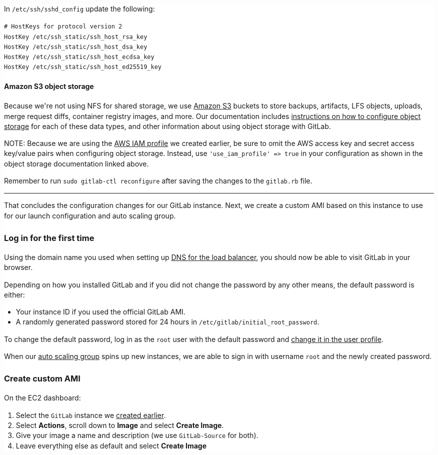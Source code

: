 In `/etc/ssh/sshd_config` update the following:

```shell
# HostKeys for protocol version 2
HostKey /etc/ssh_static/ssh_host_rsa_key
HostKey /etc/ssh_static/ssh_host_dsa_key
HostKey /etc/ssh_static/ssh_host_ecdsa_key
HostKey /etc/ssh_static/ssh_host_ed25519_key
```

#### Amazon S3 object storage

Because we're not using NFS for shared storage, we use [Amazon S3](https://aws.amazon.com/s3/) buckets to store backups, artifacts, LFS objects, uploads, merge request diffs, container registry images, and more. Our documentation includes [instructions on how to configure object storage](../../administration/object_storage.md) for each of these data types, and other information about using object storage with GitLab.

NOTE:
Because we are using the [AWS IAM profile](#create-an-iam-role) we created earlier, be sure to omit the AWS access key and secret access key/value pairs when configuring object storage. Instead, use `'use_iam_profile' => true` in your configuration as shown in the object storage documentation linked above.

Remember to run `sudo gitlab-ctl reconfigure` after saving the changes to the `gitlab.rb` file.

---

That concludes the configuration changes for our GitLab instance. Next, we create a custom AMI based on this instance to use for our launch configuration and auto scaling group.

### Log in for the first time

Using the domain name you used when setting up [DNS for the load balancer](#configure-dns-for-load-balancer), you should now be able to visit GitLab in your browser.

Depending on how you installed GitLab and if you did not change the password by any other means, the default password is either:

- Your instance ID if you used the official GitLab AMI.
- A randomly generated password stored for 24 hours in `/etc/gitlab/initial_root_password`.

To change the default password, log in as the `root` user with the default password and [change it in the user profile](../../user/profile/user_passwords.md#change-your-password).

When our [auto scaling group](#create-an-auto-scaling-group) spins up new instances, we are able to sign in with username `root` and the newly created password.

### Create custom AMI

On the EC2 dashboard:

1. Select the `GitLab` instance we [created earlier](#install-gitlab).
1. Select **Actions**, scroll down to **Image** and select **Create Image**.
1. Give your image a name and description (we use `GitLab-Source` for both).
1. Leave everything else as default and select **Create Image**
